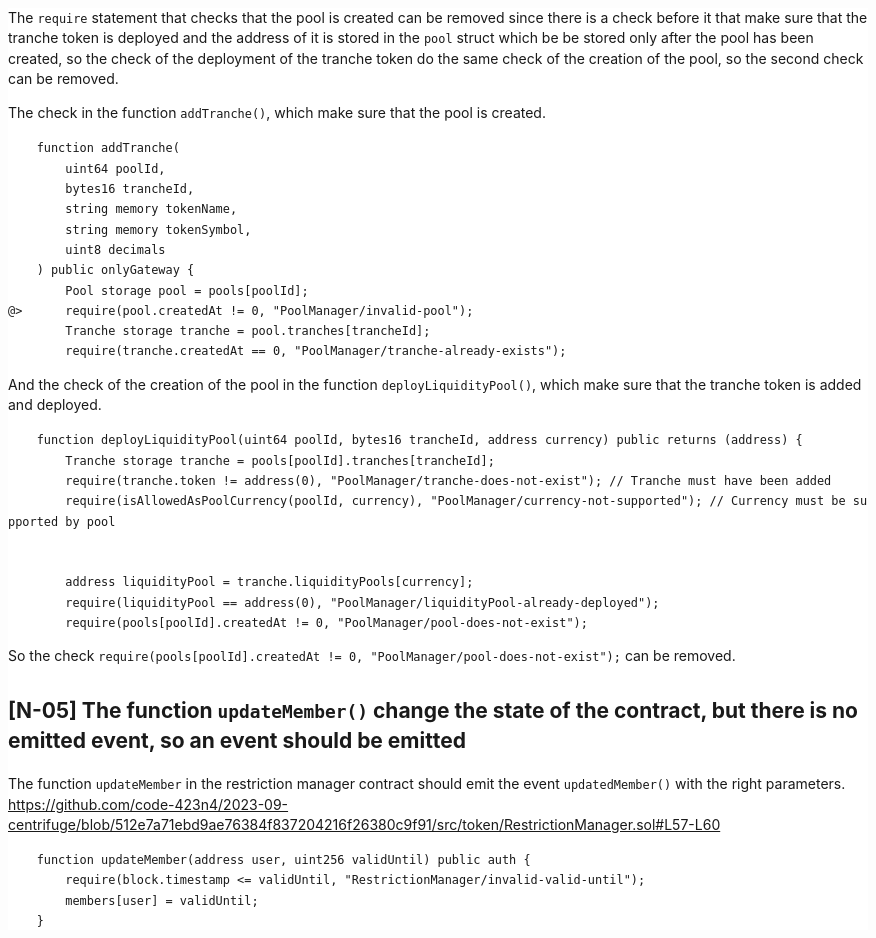The `require` statement that checks that the pool is created can be removed since there is a check before it that make sure that the tranche token is deployed and the address of it is stored in the `pool` struct which be be stored only after the pool has been created, so the check of the deployment of the tranche token do the same check of the creation of the pool, so the second check can be removed.

The check in the function `addTranche()`, which make sure that the pool is created.
```solidity 
    function addTranche(
        uint64 poolId,
        bytes16 trancheId,
        string memory tokenName,
        string memory tokenSymbol,
        uint8 decimals
    ) public onlyGateway {
        Pool storage pool = pools[poolId];
@>      require(pool.createdAt != 0, "PoolManager/invalid-pool");
        Tranche storage tranche = pool.tranches[trancheId];
        require(tranche.createdAt == 0, "PoolManager/tranche-already-exists");
```

And the check of the creation of the pool in the function `deployLiquidityPool()`, which make sure that the tranche token is added and deployed. 
```solidity
    function deployLiquidityPool(uint64 poolId, bytes16 trancheId, address currency) public returns (address) {
        Tranche storage tranche = pools[poolId].tranches[trancheId];
        require(tranche.token != address(0), "PoolManager/tranche-does-not-exist"); // Tranche must have been added
        require(isAllowedAsPoolCurrency(poolId, currency), "PoolManager/currency-not-supported"); // Currency must be supported by pool


        address liquidityPool = tranche.liquidityPools[currency];
        require(liquidityPool == address(0), "PoolManager/liquidityPool-already-deployed");
        require(pools[poolId].createdAt != 0, "PoolManager/pool-does-not-exist"); 
```
So the check `require(pools[poolId].createdAt != 0, "PoolManager/pool-does-not-exist");` can be removed.

## [N-05] The function `updateMember()` change the state of the contract, but there is no emitted event, so an event should be emitted

The function `updateMember` in the restriction manager contract should emit the event `updatedMember()` with the right parameters.<br>
https://github.com/code-423n4/2023-09-centrifuge/blob/512e7a71ebd9ae76384f837204216f26380c9f91/src/token/RestrictionManager.sol#L57-L60
```solidity
    function updateMember(address user, uint256 validUntil) public auth {
        require(block.timestamp <= validUntil, "RestrictionManager/invalid-valid-until");
        members[user] = validUntil;
    } 
```

